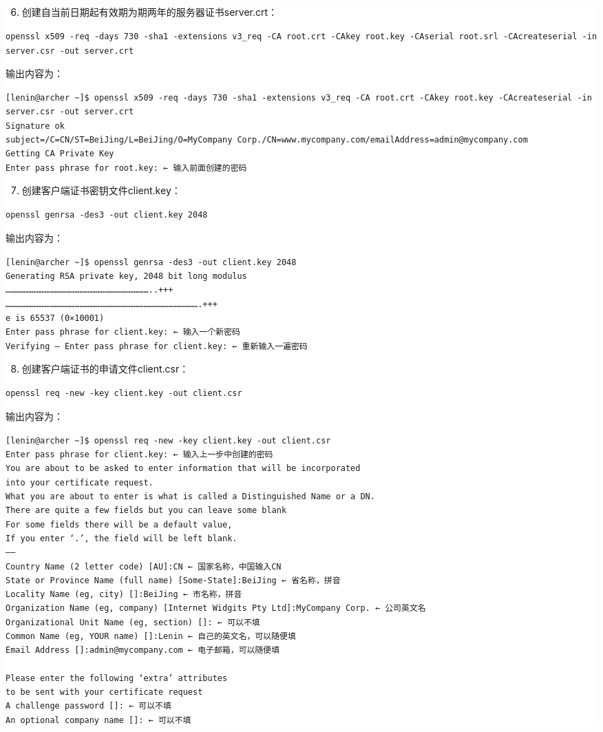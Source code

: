 6. 创建自当前日期起有效期为期两年的服务器证书server.crt：

```
openssl x509 -req -days 730 -sha1 -extensions v3_req -CA root.crt -CAkey root.key -CAserial root.srl -CAcreateserial -in server.csr -out server.crt
```

输出内容为：
```
[lenin@archer ~]$ openssl x509 -req -days 730 -sha1 -extensions v3_req -CA root.crt -CAkey root.key -CAcreateserial -in server.csr -out server.crt 
Signature ok 
subject=/C=CN/ST=BeiJing/L=BeiJing/O=MyCompany Corp./CN=www.mycompany.com/emailAddress=admin@mycompany.com 
Getting CA Private Key 
Enter pass phrase for root.key: ← 输入前面创建的密码
```

7. 创建客户端证书密钥文件client.key：

```
openssl genrsa -des3 -out client.key 2048
```

输出内容为：

```
[lenin@archer ~]$ openssl genrsa -des3 -out client.key 2048 
Generating RSA private key, 2048 bit long modulus 
……………………………………………………………………………..+++ 
……………………………………………………………………………………………………….+++ 
e is 65537 (0×10001) 
Enter pass phrase for client.key: ← 输入一个新密码 
Verifying – Enter pass phrase for client.key: ← 重新输入一遍密码
```

8. 创建客户端证书的申请文件client.csr：

```
openssl req -new -key client.key -out client.csr
```

输出内容为：

```
[lenin@archer ~]$ openssl req -new -key client.key -out client.csr 
Enter pass phrase for client.key: ← 输入上一步中创建的密码 
You are about to be asked to enter information that will be incorporated 
into your certificate request. 
What you are about to enter is what is called a Distinguished Name or a DN. 
There are quite a few fields but you can leave some blank 
For some fields there will be a default value, 
If you enter ‘.’, the field will be left blank. 
—– 
Country Name (2 letter code) [AU]:CN ← 国家名称，中国输入CN 
State or Province Name (full name) [Some-State]:BeiJing ← 省名称，拼音 
Locality Name (eg, city) []:BeiJing ← 市名称，拼音 
Organization Name (eg, company) [Internet Widgits Pty Ltd]:MyCompany Corp. ← 公司英文名 
Organizational Unit Name (eg, section) []: ← 可以不填 
Common Name (eg, YOUR name) []:Lenin ← 自己的英文名，可以随便填 
Email Address []:admin@mycompany.com ← 电子邮箱，可以随便填

Please enter the following ‘extra’ attributes 
to be sent with your certificate request 
A challenge password []: ← 可以不填 
An optional company name []: ← 可以不填
```
